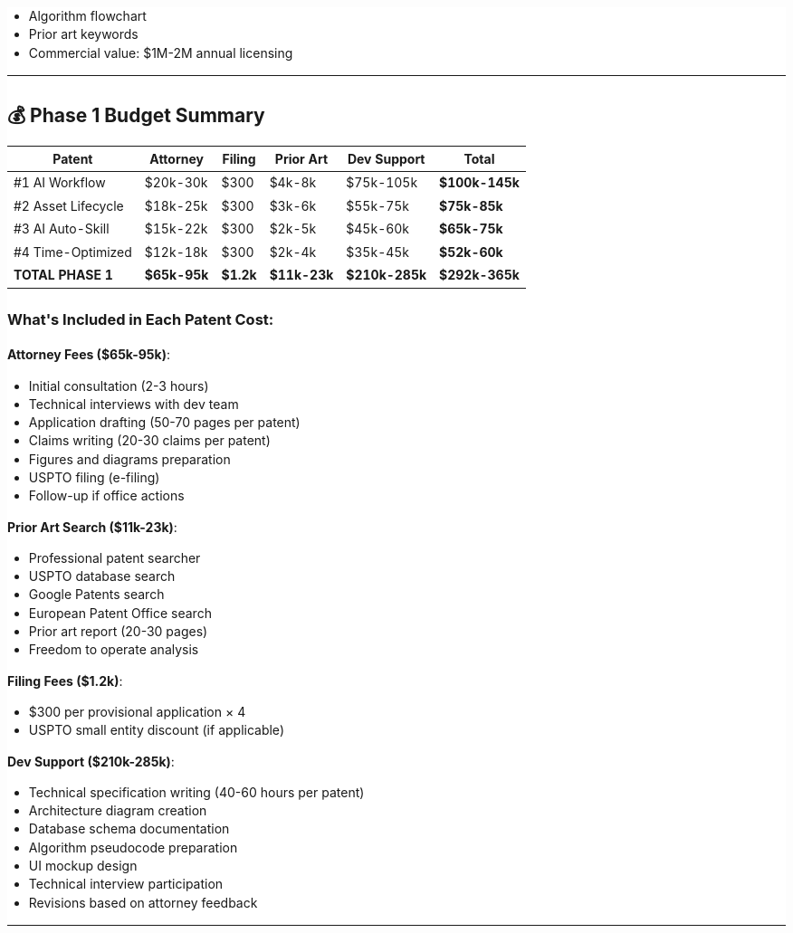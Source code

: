   - Algorithm flowchart
  - Prior art keywords
  - Commercial value: $1M-2M annual licensing

---

## 💰 Phase 1 Budget Summary

| Patent | Attorney | Filing | Prior Art | Dev Support | **Total** |
|--------|----------|--------|-----------|-------------|-----------|
| #1 AI Workflow | $20k-30k | $300 | $4k-8k | $75k-105k | **$100k-145k** |
| #2 Asset Lifecycle | $18k-25k | $300 | $3k-6k | $55k-75k | **$75k-85k** |
| #3 AI Auto-Skill | $15k-22k | $300 | $2k-5k | $45k-60k | **$65k-75k** |
| #4 Time-Optimized | $12k-18k | $300 | $2k-4k | $35k-45k | **$52k-60k** |
| **TOTAL PHASE 1** | **$65k-95k** | **$1.2k** | **$11k-23k** | **$210k-285k** | **$292k-365k** |

### What's Included in Each Patent Cost:

**Attorney Fees ($65k-95k)**:
- Initial consultation (2-3 hours)
- Technical interviews with dev team
- Application drafting (50-70 pages per patent)
- Claims writing (20-30 claims per patent)
- Figures and diagrams preparation
- USPTO filing (e-filing)
- Follow-up if office actions

**Prior Art Search ($11k-23k)**:
- Professional patent searcher
- USPTO database search
- Google Patents search
- European Patent Office search
- Prior art report (20-30 pages)
- Freedom to operate analysis

**Filing Fees ($1.2k)**:
- $300 per provisional application × 4
- USPTO small entity discount (if applicable)

**Dev Support ($210k-285k)**:
- Technical specification writing (40-60 hours per patent)
- Architecture diagram creation
- Database schema documentation
- Algorithm pseudocode preparation
- UI mockup design
- Technical interview participation
- Revisions based on attorney feedback

---
